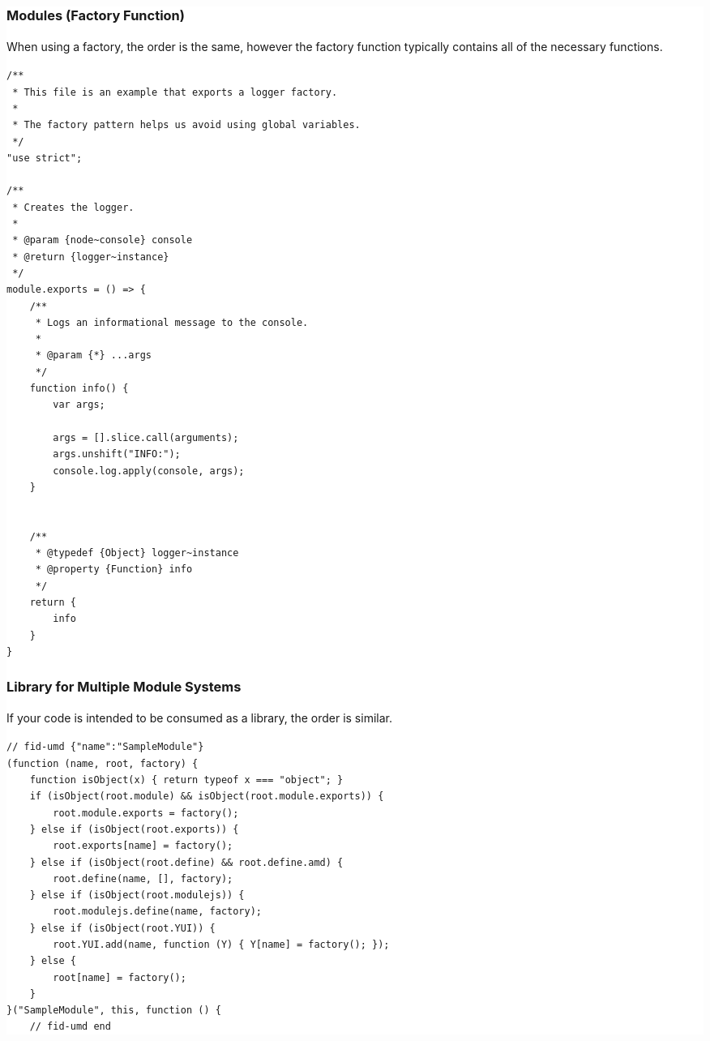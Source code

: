 
### Modules (Factory Function)

When using a factory, the order is the same, however the factory function typically contains all of the necessary functions.

    /**
     * This file is an example that exports a logger factory.
     *
     * The factory pattern helps us avoid using global variables.
     */
    "use strict";

    /**
     * Creates the logger.
     *
     * @param {node~console} console
     * @return {logger~instance}
     */
    module.exports = () => {
        /**
         * Logs an informational message to the console.
         *
         * @param {*} ...args
         */
        function info() {
            var args;

            args = [].slice.call(arguments);
            args.unshift("INFO:");
            console.log.apply(console, args);
        }


        /**
         * @typedef {Object} logger~instance
         * @property {Function} info
         */
        return {
            info
        }
    }


### Library for Multiple Module Systems

If your code is intended to be consumed as a library, the order is similar.

    // fid-umd {"name":"SampleModule"}
    (function (name, root, factory) {
        function isObject(x) { return typeof x === "object"; }
        if (isObject(root.module) && isObject(root.module.exports)) {
            root.module.exports = factory();
        } else if (isObject(root.exports)) {
            root.exports[name] = factory();
        } else if (isObject(root.define) && root.define.amd) {
            root.define(name, [], factory);
        } else if (isObject(root.modulejs)) {
            root.modulejs.define(name, factory);
        } else if (isObject(root.YUI)) {
            root.YUI.add(name, function (Y) { Y[name] = factory(); });
        } else {
            root[name] = factory();
        }
    }("SampleModule", this, function () {
        // fid-umd end


[Angular 1 Style Guide]: https://github.com/johnpapa/angular-styleguide/blob/master/a1/README.md
[Angular 2 Style Guide]: https://angular.io/docs/ts/latest/guide/style-guide.html
[Dizzy]: https://github.com/tests-always-included/dizzy
[ESLint]: http://eslint.org/
[Fid-UMD]: https://github.com/fidian/fid-umd
[ModuleJS]: https://larsjung.de/modulejs/
[OpenToken]: https://github.com/opentoken-io/opentoken
[Restify Router Magic]: https://github.com/tests-always-included/restify-router-magic